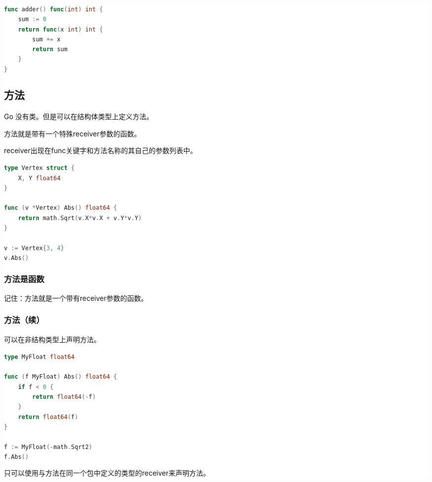 ``` go
func adder() func(int) int {
    sum := 0
    return func(x int) int {
        sum += x
        return sum
    }
}
```

## 方法

Go 没有类。但是可以在结构体类型上定义方法。

方法就是带有一个特殊receiver参数的函数。

receiver出现在func关键字和方法名称的其自己的参数列表中。

``` go
type Vertex struct {
    X, Y float64
}

func (v *Vertex) Abs() float64 {
    return math.Sqrt(v.X*v.X + v.Y*v.Y)
}

v := Vertex{3, 4}
v.Abs()
```

### 方法是函数

记住：方法就是一个带有receiver参数的函数。

### 方法（续）

可以在非结构类型上声明方法。

``` go
type MyFloat float64

func (f MyFloat) Abs() float64 {
    if f < 0 {
        return float64(-f)
    }
    return float64(f)
}

f := MyFloat(-math.Sqrt2)
f.Abs()
```

只可以使用与方法在同一个包中定义的类型的receiver来声明方法。
